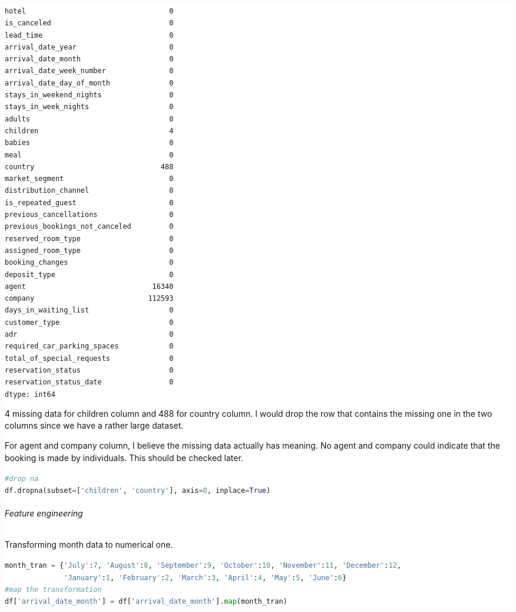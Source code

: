 


    hotel                                  0
    is_canceled                            0
    lead_time                              0
    arrival_date_year                      0
    arrival_date_month                     0
    arrival_date_week_number               0
    arrival_date_day_of_month              0
    stays_in_weekend_nights                0
    stays_in_week_nights                   0
    adults                                 0
    children                               4
    babies                                 0
    meal                                   0
    country                              488
    market_segment                         0
    distribution_channel                   0
    is_repeated_guest                      0
    previous_cancellations                 0
    previous_bookings_not_canceled         0
    reserved_room_type                     0
    assigned_room_type                     0
    booking_changes                        0
    deposit_type                           0
    agent                              16340
    company                           112593
    days_in_waiting_list                   0
    customer_type                          0
    adr                                    0
    required_car_parking_spaces            0
    total_of_special_requests              0
    reservation_status                     0
    reservation_status_date                0
    dtype: int64



4 missing data for children column and 488 for country column. I would drop the row that contains the missing one in the two columns since we have a rather large dataset.

For agent and company column, I believe the missing data actually has meaning. No agent and company could indicate that the booking is made by individuals. This should be checked later.


```python
#drop na
df.dropna(subset=['children', 'country'], axis=0, inplace=True)
```

###### Feature engineering

Transforming month data to numerical one.


```python
month_tran = {'July':7, 'August':8, 'September':9, 'October':10, 'November':11, 'December':12,
              'January':1, 'February':2, 'March':3, 'April':4, 'May':5, 'June':6}
#map the transformation
df['arrival_date_month'] = df['arrival_date_month'].map(month_tran)
```
